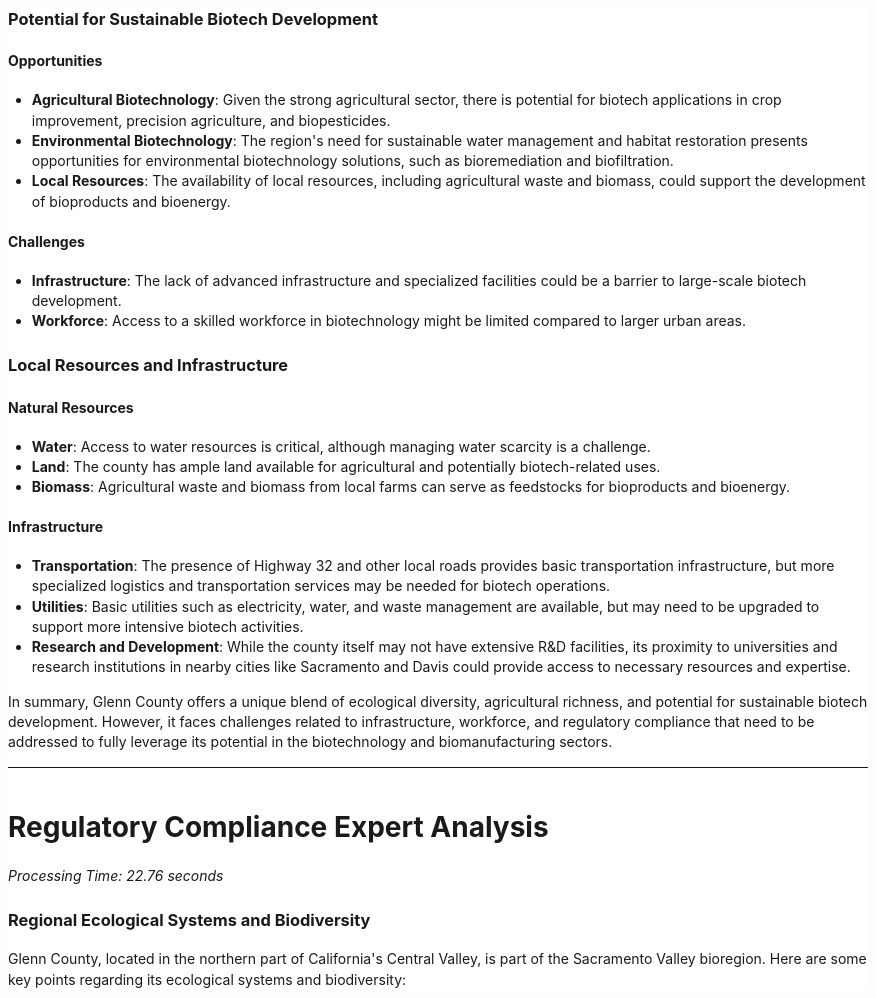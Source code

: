 ### Potential for Sustainable Biotech Development

#### Opportunities
- **Agricultural Biotechnology**: Given the strong agricultural sector, there is potential for biotech applications in crop improvement, precision agriculture, and biopesticides.
- **Environmental Biotechnology**: The region's need for sustainable water management and habitat restoration presents opportunities for environmental biotechnology solutions, such as bioremediation and biofiltration.
- **Local Resources**: The availability of local resources, including agricultural waste and biomass, could support the development of bioproducts and bioenergy.

#### Challenges
- **Infrastructure**: The lack of advanced infrastructure and specialized facilities could be a barrier to large-scale biotech development.
- **Workforce**: Access to a skilled workforce in biotechnology might be limited compared to larger urban areas.

### Local Resources and Infrastructure

#### Natural Resources
- **Water**: Access to water resources is critical, although managing water scarcity is a challenge.
- **Land**: The county has ample land available for agricultural and potentially biotech-related uses.
- **Biomass**: Agricultural waste and biomass from local farms can serve as feedstocks for bioproducts and bioenergy.

#### Infrastructure
- **Transportation**: The presence of Highway 32 and other local roads provides basic transportation infrastructure, but more specialized logistics and transportation services may be needed for biotech operations.
- **Utilities**: Basic utilities such as electricity, water, and waste management are available, but may need to be upgraded to support more intensive biotech activities.
- **Research and Development**: While the county itself may not have extensive R&D facilities, its proximity to universities and research institutions in nearby cities like Sacramento and Davis could provide access to necessary resources and expertise.

In summary, Glenn County offers a unique blend of ecological diversity, agricultural richness, and potential for sustainable biotech development. However, it faces challenges related to infrastructure, workforce, and regulatory compliance that need to be addressed to fully leverage its potential in the biotechnology and biomanufacturing sectors.

---

# Regulatory Compliance Expert Analysis

*Processing Time: 22.76 seconds*

### Regional Ecological Systems and Biodiversity

Glenn County, located in the northern part of California's Central Valley, is part of the Sacramento Valley bioregion. Here are some key points regarding its ecological systems and biodiversity:

